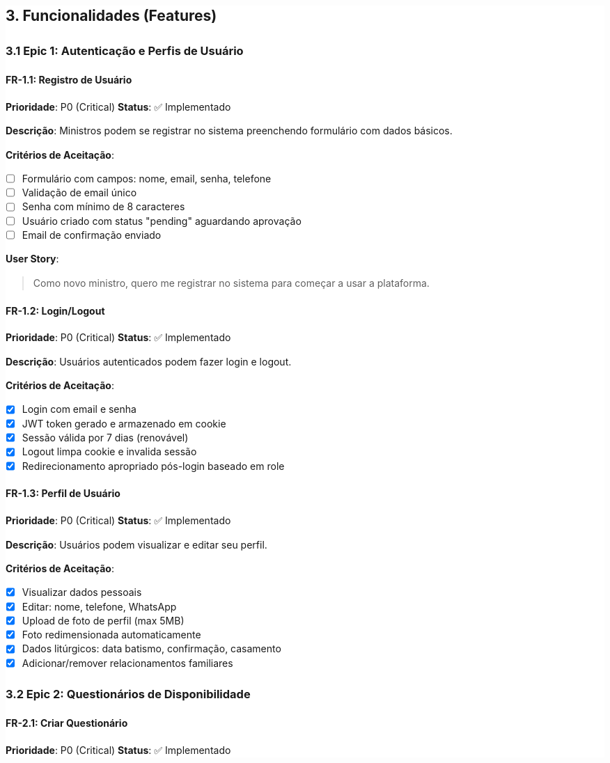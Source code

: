 ## 3. Funcionalidades (Features)

### 3.1 Epic 1: Autenticação e Perfis de Usuário

#### FR-1.1: Registro de Usuário
**Prioridade**: P0 (Critical)
**Status**: ✅ Implementado

**Descrição**: Ministros podem se registrar no sistema preenchendo formulário com dados básicos.

**Critérios de Aceitação**:
- [ ] Formulário com campos: nome, email, senha, telefone
- [ ] Validação de email único
- [ ] Senha com mínimo de 8 caracteres
- [ ] Usuário criado com status "pending" aguardando aprovação
- [ ] Email de confirmação enviado

**User Story**:
> Como novo ministro, quero me registrar no sistema para começar a usar a plataforma.

#### FR-1.2: Login/Logout
**Prioridade**: P0 (Critical)
**Status**: ✅ Implementado

**Descrição**: Usuários autenticados podem fazer login e logout.

**Critérios de Aceitação**:
- [x] Login com email e senha
- [x] JWT token gerado e armazenado em cookie
- [x] Sessão válida por 7 dias (renovável)
- [x] Logout limpa cookie e invalida sessão
- [x] Redirecionamento apropriado pós-login baseado em role

#### FR-1.3: Perfil de Usuário
**Prioridade**: P0 (Critical)
**Status**: ✅ Implementado

**Descrição**: Usuários podem visualizar e editar seu perfil.

**Critérios de Aceitação**:
- [x] Visualizar dados pessoais
- [x] Editar: nome, telefone, WhatsApp
- [x] Upload de foto de perfil (max 5MB)
- [x] Foto redimensionada automaticamente
- [x] Dados litúrgicos: data batismo, confirmação, casamento
- [x] Adicionar/remover relacionamentos familiares

### 3.2 Epic 2: Questionários de Disponibilidade

#### FR-2.1: Criar Questionário
**Prioridade**: P0 (Critical)
**Status**: ✅ Implementado
